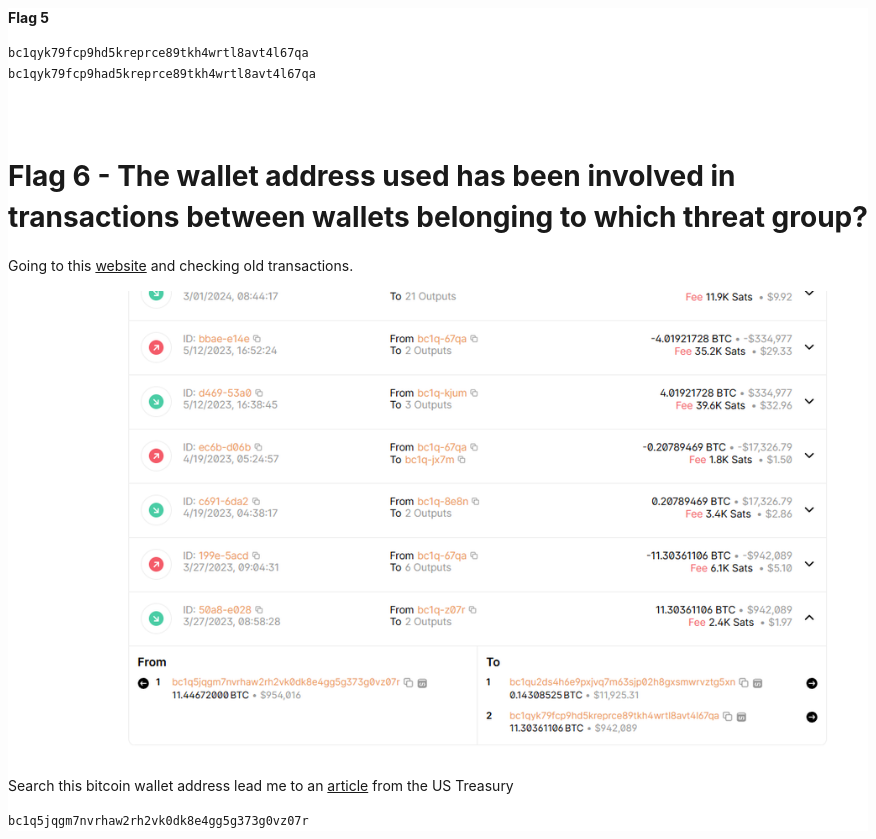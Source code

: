 **Flag 5**

```jsx
bc1qyk79fcp9hd5kreprce89tkh4wrtl8avt4l67qa
bc1qyk79fcp9had5kreprce89tkh4wrtl8avt4l67qa
```

<br/>

# Flag 6 - The wallet address used has been involved in transactions between wallets belonging to which threat group?

Going to this [website](https://www.blockchain.com/explorer/addresses/btc/bc1qyk79fcp9hd5kreprce89tkh4wrtl8avt4l67qa) and checking old transactions.

![](/assets/thm/brick-heist/4.png)

Search this bitcoin wallet address lead me to an [article](https://ofac.treasury.gov/recent-actions/20240220) from the US Treasury

```jsx
bc1q5jqgm7nvrhaw2rh2vk0dk8e4gg5g373g0vz07r
```
